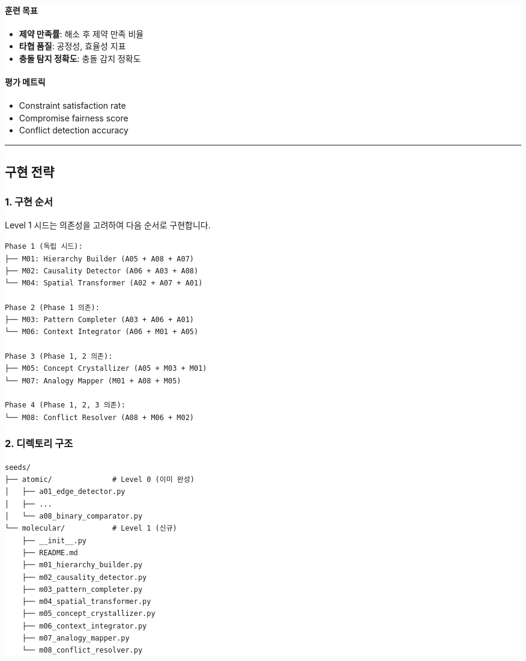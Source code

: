 ```python
```

#### 훈련 목표
- **제약 만족률**: 해소 후 제약 만족 비율
- **타협 품질**: 공정성, 효율성 지표
- **충돌 탐지 정확도**: 충돌 감지 정확도

#### 평가 메트릭
- Constraint satisfaction rate
- Compromise fairness score
- Conflict detection accuracy

---

## 구현 전략

### 1. 구현 순서

Level 1 시드는 의존성을 고려하여 다음 순서로 구현합니다.

```
Phase 1 (독립 시드):
├── M01: Hierarchy Builder (A05 + A08 + A07)
├── M02: Causality Detector (A06 + A03 + A08)
└── M04: Spatial Transformer (A02 + A07 + A01)

Phase 2 (Phase 1 의존):
├── M03: Pattern Completer (A03 + A06 + A01)
└── M06: Context Integrator (A06 + M01 + A05)

Phase 3 (Phase 1, 2 의존):
├── M05: Concept Crystallizer (A05 + M03 + M01)
└── M07: Analogy Mapper (M01 + A08 + M05)

Phase 4 (Phase 1, 2, 3 의존):
└── M08: Conflict Resolver (A08 + M06 + M02)
```

### 2. 디렉토리 구조

```
seeds/
├── atomic/              # Level 0 (이미 완성)
│   ├── a01_edge_detector.py
│   ├── ...
│   └── a08_binary_comparator.py
└── molecular/           # Level 1 (신규)
    ├── __init__.py
    ├── README.md
    ├── m01_hierarchy_builder.py
    ├── m02_causality_detector.py
    ├── m03_pattern_completer.py
    ├── m04_spatial_transformer.py
    ├── m05_concept_crystallizer.py
    ├── m06_context_integrator.py
    ├── m07_analogy_mapper.py
    └── m08_conflict_resolver.py
```
